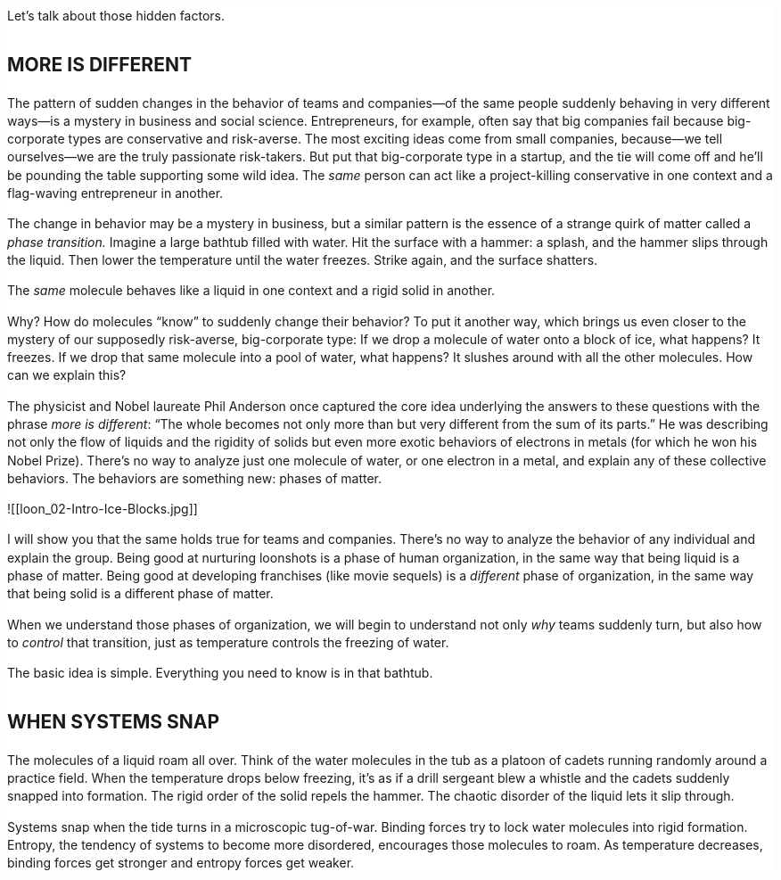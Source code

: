 Let’s talk about those hidden factors.

## **MORE IS DIFFERENT**

The pattern of sudden changes in the behavior of teams and companies—of the same people suddenly behaving in very different ways—is a mystery in business and social science. Entrepreneurs, for example, often say that big companies fail because big-corporate types are conservative and risk-averse. The most exciting ideas come from small companies, because—we tell ourselves—we are the truly passionate risk-takers. But put that big-corporate type in a startup, and the tie will come off and he’ll be pounding the table supporting some wild idea. The _same_ person can act like a project-killing conservative in one context and a flag-waving entrepreneur in another.

The change in behavior may be a mystery in business, but a similar pattern is the essence of a strange quirk of matter called a _phase transition._ Imagine a large bathtub filled with water. Hit the surface with a hammer: a splash, and the hammer slips through the liquid. Then lower the temperature until the water freezes. Strike again, and the surface shatters.

The _same_ molecule behaves like a liquid in one context and a rigid solid in another.

Why? How do molecules “know” to suddenly change their behavior? To put it another way, which brings us even closer to the mystery of our supposedly risk-averse, big-corporate type: If we drop a molecule of water onto a block of ice, what happens? It freezes. If we drop that same molecule into a pool of water, what happens? It slushes around with all the other molecules. How can we explain this?

The physicist and Nobel laureate Phil Anderson once captured the core idea underlying the answers to these questions with the phrase _more is different_: “The whole becomes not only more than but very different from the sum of its parts.” He was describing not only the flow of liquids and the rigidity of solids but even more exotic behaviors of electrons in metals (for which he won his Nobel Prize). There’s no way to analyze just one molecule of water, or one electron in a metal, and explain any of these collective behaviors. The behaviors are something new: phases of matter.

![[loon_02-Intro-Ice-Blocks.jpg]]

I will show you that the same holds true for teams and companies. There’s no way to analyze the behavior of any individual and explain the group. Being good at nurturing loonshots is a phase of human organization, in the same way that being liquid is a phase of matter. Being good at developing franchises (like movie sequels) is a _different_ phase of organization, in the same way that being solid is a different phase of matter.

When we understand those phases of organization, we will begin to understand not only _why_ teams suddenly turn, but also how to _control_ that transition, just as temperature controls the freezing of water.

The basic idea is simple. Everything you need to know is in that bathtub.

## **WHEN SYSTEMS SNAP**

The molecules of a liquid roam all over. Think of the water molecules in the tub as a platoon of cadets running randomly around a practice field. When the temperature drops below freezing, it’s as if a drill sergeant blew a whistle and the cadets suddenly snapped into formation. The rigid order of the solid repels the hammer. The chaotic disorder of the liquid lets it slip through.

Systems snap when the tide turns in a microscopic tug-of-war. Binding forces try to lock water molecules into rigid formation. Entropy, the tendency of systems to become more disordered, encourages those molecules to roam. As temperature decreases, binding forces get stronger and entropy forces get weaker.
